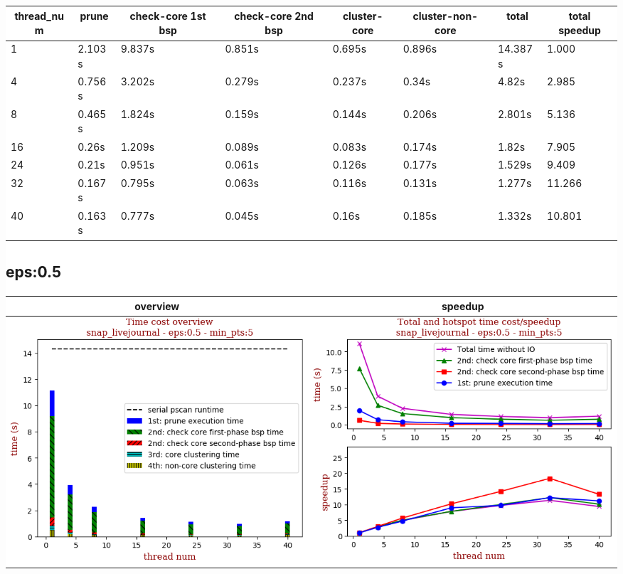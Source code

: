 thread_num | prune | check-core 1st bsp | check-core 2nd bsp | cluster-core | cluster-non-core | total | total speedup
--- | --- | --- | --- | --- | --- | --- | ---
1 | 2.103s | 9.837s | 0.851s | 0.695s | 0.896s | 14.387s | 1.000
4 | 0.756s | 3.202s | 0.279s | 0.237s | 0.34s | 4.82s | 2.985
8 | 0.465s | 1.824s | 0.159s | 0.144s | 0.206s | 2.801s | 5.136
16 | 0.26s | 1.209s | 0.089s | 0.083s | 0.174s | 1.82s | 7.905
24 | 0.21s | 0.951s | 0.061s | 0.126s | 0.177s | 1.529s | 9.409
32 | 0.167s | 0.795s | 0.063s | 0.116s | 0.131s | 1.277s | 11.266
40 | 0.163s | 0.777s | 0.045s | 0.16s | 0.185s | 1.332s | 10.801

## eps:0.5

overview | speedup
--- | ---
![snap_livejournal-overview](../../figures/scalability_new3_all_in_parallel/snap_livejournal-eps:0.5-min_pts:5-overview.png) | ![snap_livejournal-runtime-speedup](../../figures/scalability_new3_all_in_parallel/snap_livejournal-eps:0.5-min_pts:5-runtime-speedup.png)
